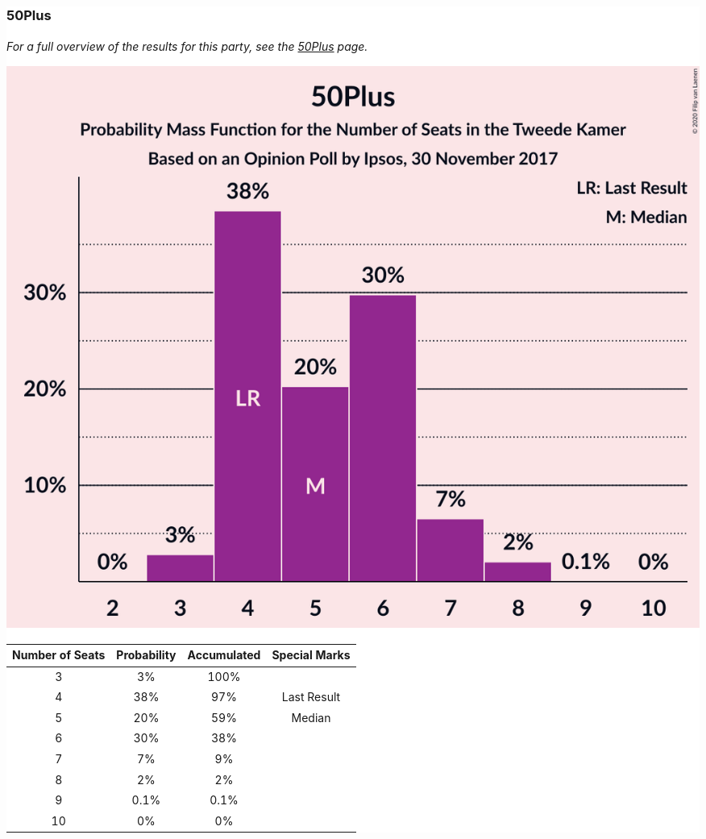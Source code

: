 ### 50Plus

*For a full overview of the results for this party, see the [50Plus](party-50plus.html) page.*

![Graph with seats probability mass function not yet produced](2017-11-30-Ipsos-seats-pmf-50plus.png "Seats Probability Mass Function")

| Number of Seats | Probability | Accumulated | Special Marks |
|:---------------:|:-----------:|:-----------:|:-------------:|
| 3 | 3% | 100% |  |
| 4 | 38% | 97% | Last Result |
| 5 | 20% | 59% | Median |
| 6 | 30% | 38% |  |
| 7 | 7% | 9% |  |
| 8 | 2% | 2% |  |
| 9 | 0.1% | 0.1% |  |
| 10 | 0% | 0% |  |
